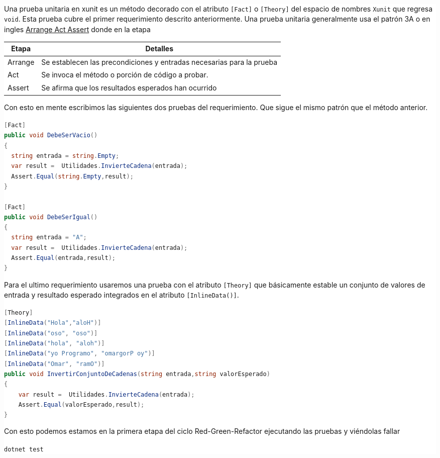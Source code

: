 Una prueba unitaria en xunit es un método decorado con el atributo `[Fact]` o `[Theory]` del espacio de nombres `Xunit` que regresa `void`. Esta prueba cubre el primer requerimiento descrito anteriormente. Una prueba unitaria generalmente usa el patrón 3A o en ingles <span lang="en">[Arrange Act Assert](http://wiki.c2.com/?ArrangeActAssert)</span> donde en la etapa

|Etapa  |Detalles |
|-------|---------|
|Arrange| Se establecen las precondiciones y entradas necesarias para la prueba|
|Act    | Se invoca el método o porción de código a probar.|
|Assert | Se afirma que los resultados esperados han ocurrido|

Con esto en mente escribimos las siguientes dos pruebas del requerimiento. Que sigue el mismo patrón que el método anterior.

```cs
[Fact]
public void DebeSerVacio()
{
  string entrada = string.Empty;
  var result =  Utilidades.InvierteCadena(entrada);
  Assert.Equal(string.Empty,result);
}

[Fact]
public void DebeSerIgual()
{
  string entrada = "A";
  var result =  Utilidades.InvierteCadena(entrada);
  Assert.Equal(entrada,result);
}
```

Para el ultimo requerimiento usaremos una prueba con el atributo `[Theory]` que básicamente estable un conjunto de valores de entrada y resultado esperado integrados en el atributo `[InlineData()]`.

```cs
[Theory]
[InlineData("Hola","aloH")]
[InlineData("oso", "oso")]
[InlineData("hola", "aloh")]
[InlineData("yo Programo", "omargorP oy")]
[InlineData("Omar", "ramO")]
public void InvertirConjuntoDeCadenas(string entrada,string valorEsperado)
{
    var result =  Utilidades.InvierteCadena(entrada);
    Assert.Equal(valorEsperado,result);
}
```

Con esto podemos estamos en la primera etapa del ciclo Red-Green-Refactor ejecutando las pruebas y viéndolas fallar

```
dotnet test
```
